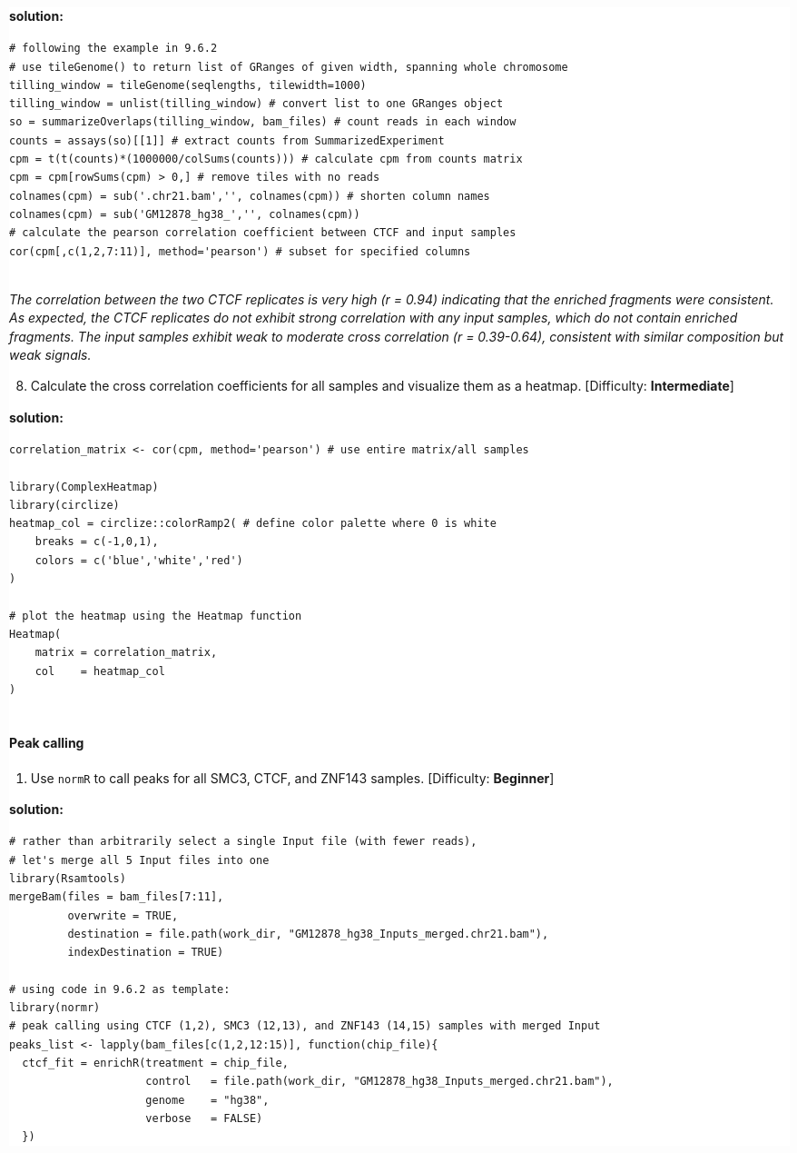 **solution:**
```{r,echo=FALSE,eval=FALSE}
# following the example in 9.6.2
# use tileGenome() to return list of GRanges of given width, spanning whole chromosome
tilling_window = tileGenome(seqlengths, tilewidth=1000)
tilling_window = unlist(tilling_window) # convert list to one GRanges object
so = summarizeOverlaps(tilling_window, bam_files) # count reads in each window
counts = assays(so)[[1]] # extract counts from SummarizedExperiment
cpm = t(t(counts)*(1000000/colSums(counts))) # calculate cpm from counts matrix
cpm = cpm[rowSums(cpm) > 0,] # remove tiles with no reads
colnames(cpm) = sub('.chr21.bam','', colnames(cpm)) # shorten column names
colnames(cpm) = sub('GM12878_hg38_','', colnames(cpm))
# calculate the pearson correlation coefficient between CTCF and input samples
cor(cpm[,c(1,2,7:11)], method='pearson') # subset for specified columns
 
```

*The correlation between the two CTCF replicates is very high (r = 0.94) indicating that the enriched fragments were consistent. As expected, the CTCF replicates do not exhibit strong correlation with any input samples, which do not contain enriched fragments. The input samples exhibit weak to moderate cross correlation (r = 0.39-0.64), consistent with similar composition but weak signals.*

8. Calculate the cross correlation coefficients for all samples and 
visualize them as a heatmap. [Difficulty: **Intermediate**]

**solution:**
```{r,echo=FALSE,eval=FALSE}
correlation_matrix <- cor(cpm, method='pearson') # use entire matrix/all samples

library(ComplexHeatmap)
library(circlize)
heatmap_col = circlize::colorRamp2( # define color palette where 0 is white
    breaks = c(-1,0,1),
    colors = c('blue','white','red')
)

# plot the heatmap using the Heatmap function
Heatmap(
    matrix = correlation_matrix, 
    col    = heatmap_col
)
 
```

#### Peak calling

1. Use `normR` to call peaks for all SMC3, CTCF, and ZNF143 samples. [Difficulty: **Beginner**]

**solution:**
```{r,echo=FALSE,eval=FALSE}
# rather than arbitrarily select a single Input file (with fewer reads), 
# let's merge all 5 Input files into one
library(Rsamtools)
mergeBam(files = bam_files[7:11],
         overwrite = TRUE,
         destination = file.path(work_dir, "GM12878_hg38_Inputs_merged.chr21.bam"),
         indexDestination = TRUE)

# using code in 9.6.2 as template:
library(normr)
# peak calling using CTCF (1,2), SMC3 (12,13), and ZNF143 (14,15) samples with merged Input
peaks_list <- lapply(bam_files[c(1,2,12:15)], function(chip_file){
  ctcf_fit = enrichR(treatment = chip_file,
                     control   = file.path(work_dir, "GM12878_hg38_Inputs_merged.chr21.bam"),
                     genome    = "hg38",
                     verbose   = FALSE)
  })
```